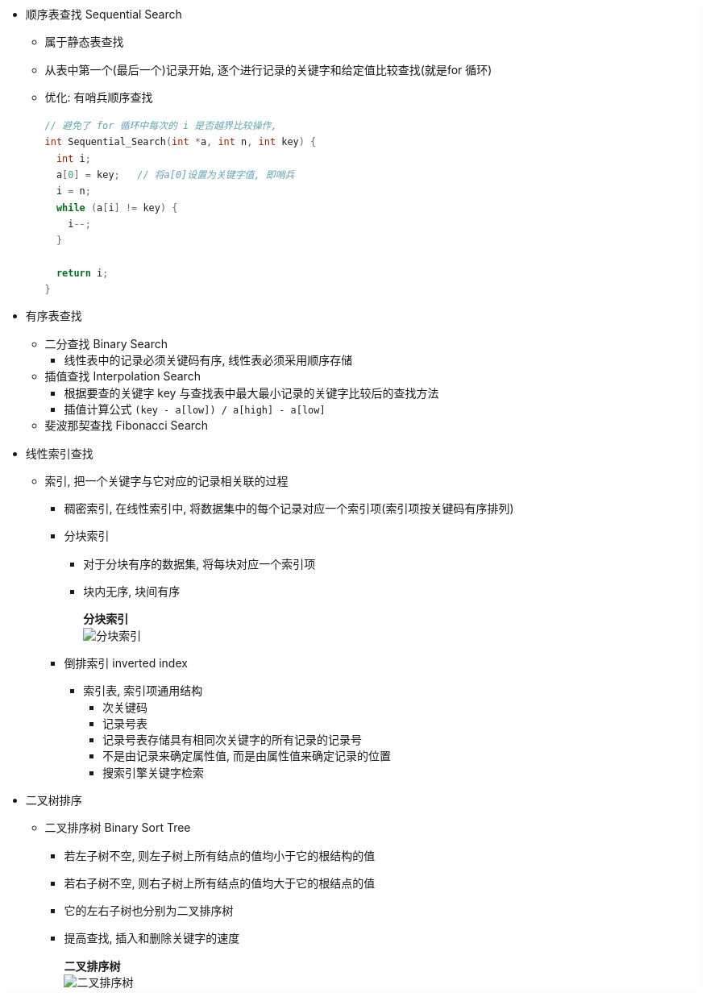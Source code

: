 * 顺序表查找 Sequential Search
  * 属于静态表查找
  * 从表中第一个(最后一个)记录开始, 逐个进行记录的关键字和给定值比较查找(就是for 循环)
  * 优化: 有哨兵顺序查找

    ```cpp
    // 避免了 for 循环中每次的 i 是否越界比较操作,
    int Sequential_Search(int *a, int n, int key) {
      int i;
      a[0] = key;   // 将a[0]设置为关键字值, 即哨兵
      i = n;
      while (a[i] != key) {
        i--;
      }

      return i;
    }
    ```

* 有序表查找
  * 二分查找 Binary Search
    * 线性表中的记录必须关键码有序, 线性表必须采用顺序存储
  * 插值查找 Interpolation Search
    * 根据要查的关键字 key 与查找表中最大最小记录的关键字比较后的查找方法
    * 插值计算公式 `(key - a[low]) / a[high] - a[low]`
  * 斐波那契查找 Fibonacci Search

* 线性索引查找
  * 索引, 把一个关键字与它对应的记录相关联的过程
    * 稠密索引, 在线性索引中, 将数据集中的每个记录对应一个索引项(索引项按关键码有序排列)
    * 分块索引
      * 对于分块有序的数据集, 将每块对应一个索引项
      * 块内无序, 块间有序

        **分块索引**<br>
        <img :src="$withBase('/image/cs/dsa/readme/08_001.png')" alt="分块索引">

    * 倒排索引 inverted index
      * 索引表, 索引项通用结构
        * 次关键码
        * 记录号表
        * 记录号表存储具有相同次关键字的所有记录的记录号
        * 不是由记录来确定属性值, 而是由属性值来确定记录的位置
        * 搜索引擎关键字检索

* 二叉树排序
  * 二叉排序树 Binary Sort Tree
    * 若左子树不空, 则左子树上所有结点的值均小于它的根结构的值
    * 若右子树不空, 则右子树上所有结点的值均大于它的根结点的值
    * 它的左右子树也分别为二叉排序树
    * 提高查找, 插入和删除关键字的速度

      **二叉排序树**<br>
      <img :src="$withBase('/image/cs/dsa/readme/08_binary_sort_tree_001.png')" alt="二叉排序树">
